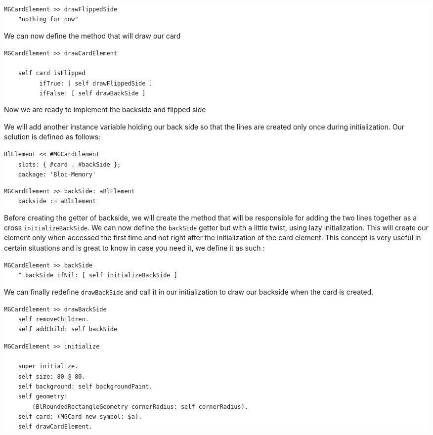 ```
MGCardElement >> drawFlippedSide
	"nothing for now"
```


We can now define the method that will draw our card 

```
MGCardElement >> drawCardElement

	self card isFlipped
		  ifTrue: [ self drawFlippedSide ]
		  ifFalse: [ self drawBackSide ]
```


Now we are ready to implement the backside and flipped side

 We will add another instance variable holding our back side so that the lines are created only once during initialization. Our solution is defined as follows: 

```
BlElement << #MGCardElement
	slots: { #card . #backSide };
	package: 'Bloc-Memory'
```
```
MGCardElement >> backSide: aBlElement
	backside := aBlElement
```

Before creating the getter of backside, we will create the method that will be responsible for adding the two lines together as a cross `initializeBackSide`. 
We can now define the `backSide` getter but with a little twist, using lazy initialization. This will create our element only when accessed the first time and not right after the initialization of the card element. This concept is very useful in certain situations and is great to know in case you need it, we define it as such :


```
MGCardElement >> backSide
	^ backSide ifNil: [ self initializeBackSide ]
```

We can finally redefine `drawBackSide` and call it in our initialization to draw our backside when the card is created. 

```
MGCardElement >> drawBackSide
	self removeChildren.
	self addChild: self backSide
```

```
MGCardElement >> initialize

	super initialize.
	self size: 80 @ 80.
	self background: self backgroundPaint.
	self geometry:
		(BlRoundedRectangleGeometry cornerRadius: self cornerRadius).
	self card: (MGCard new symbol: $a).
	self drawCardElement.
```
